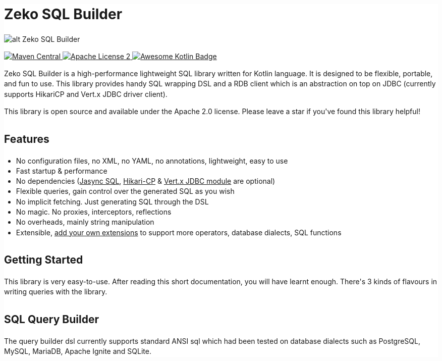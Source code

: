 # Zeko SQL Builder
![alt Zeko SQL Builder](./logo.svg "Zeko lightweight SQL Builder")

<p align="left">
    <a href="https://search.maven.org/search?q=g:%22io.zeko%22">
        <img src="https://img.shields.io/maven-central/v/io.zeko/zeko-sql-builder.svg?label=Maven%20Central" alt="Maven Central" />
    </a>
    <a href="LICENSE">
        <img src="https://img.shields.io/badge/license-Apache%202-blue.svg?maxAge=2592000" alt="Apache License 2" />
    </a>
    <a href="https://github.com/KotlinBy/awesome-kotlin">
        <img src="https://kotlin.link/awesome-kotlin.svg" alt="Awesome Kotlin Badge" />
    </a>
</p>

Zeko SQL Builder is a high-performance lightweight SQL library written for Kotlin language. It is designed to be flexible, portable, and fun to use. This library provides handy SQL wrapping DSL and a RDB client which is an abstraction on top on JDBC (currently supports HikariCP and Vert.x JDBC driver client).

This library is open source and available under the Apache 2.0 license. Please leave a star if you've found this library helpful!

## Features
- No configuration files, no XML, no YAML, no annotations, lightweight, easy to use
- Fast startup & performance
- No dependencies ([Jasync SQL](https://github.com/jasync-sql/jasync-sql), [Hikari-CP](https://github.com/brettwooldridge/HikariCP) & [Vert.x JDBC module](https://vertx.io/docs/vertx-jdbc-client/kotlin/) are optional)
- Flexible queries, gain control over the generated SQL as you wish
- No implicit fetching. Just generating SQL through the DSL
- No magic. No proxies, interceptors, reflections
- No overheads, mainly string manipulation
- Extensible, [add your own extensions](#custom-Extensions) to support more operators, database dialects, SQL functions
 
## Getting Started
This library is very easy-to-use. After reading this short documentation, you will have learnt enough.
There's 3 kinds of flavours in writing queries with the library.

## SQL Query Builder
The query builder dsl currently supports standard ANSI sql which had been tested on database dialects
 such as PostgreSQL, MySQL, MariaDB, Apache Ignite and SQLite. 
 
